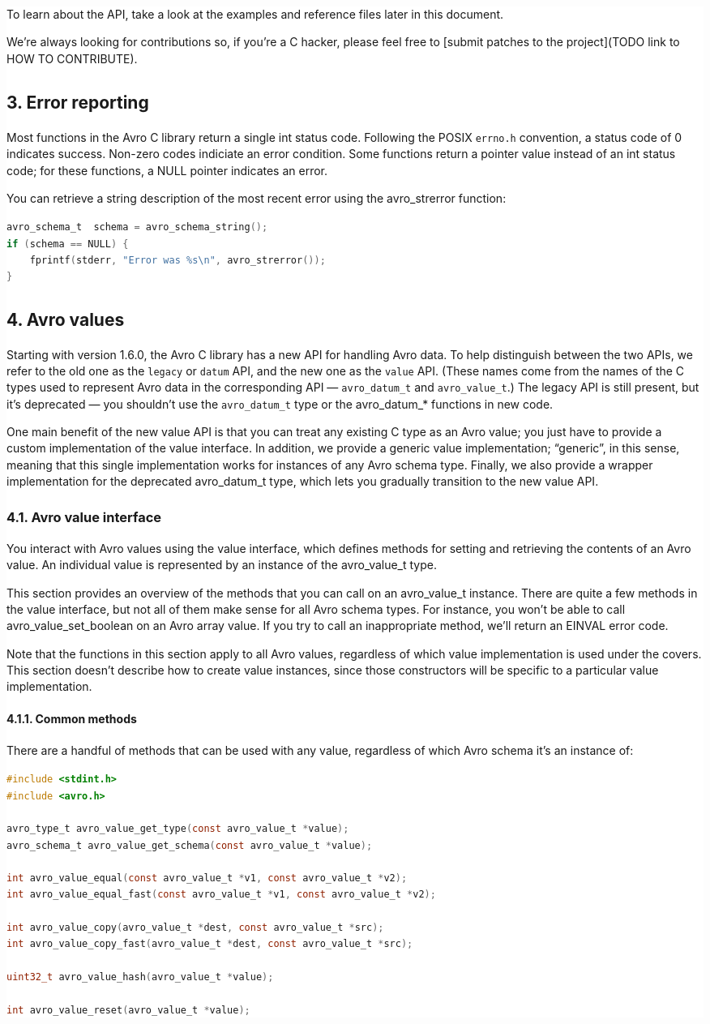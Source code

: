 To learn about the API, take a look at the examples and reference files later in this document.

We’re always looking for contributions so, if you’re a C hacker, please feel free to [submit patches to the project](TODO link to HOW TO CONTRIBUTE).

## 3. Error reporting
Most functions in the Avro C library return a single int status code. Following the POSIX `errno.h` convention, a status code of 0 indicates success. Non-zero codes indiciate an error condition. Some functions return a pointer value instead of an int status code; for these functions, a NULL pointer indicates an error.

You can retrieve a string description of the most recent error using the avro_strerror function:
```c
avro_schema_t  schema = avro_schema_string();
if (schema == NULL) {
    fprintf(stderr, "Error was %s\n", avro_strerror());
}
```
## 4. Avro values
Starting with version 1.6.0, the Avro C library has a new API for handling Avro data. To help distinguish between the two APIs, we refer to the old one as the `legacy` or `datum` API, and the new one as the `value` API. (These names come from the names of the C types used to represent Avro data in the corresponding API — `avro_datum_t` and `avro_value_t`.) The legacy API is still present, but it’s deprecated — you shouldn’t use the `avro_datum_t` type or the avro_datum_* functions in new code.

One main benefit of the new value API is that you can treat any existing C type as an Avro value; you just have to provide a custom implementation of the value interface. In addition, we provide a generic value implementation; “generic”, in this sense, meaning that this single implementation works for instances of any Avro schema type. Finally, we also provide a wrapper implementation for the deprecated avro_datum_t type, which lets you gradually transition to the new value API.

### 4.1. Avro value interface
You interact with Avro values using the value interface, which defines methods for setting and retrieving the contents of an Avro value. An individual value is represented by an instance of the avro_value_t type.

This section provides an overview of the methods that you can call on an avro_value_t instance. There are quite a few methods in the value interface, but not all of them make sense for all Avro schema types. For instance, you won’t be able to call avro_value_set_boolean on an Avro array value. If you try to call an inappropriate method, we’ll return an EINVAL error code.

Note that the functions in this section apply to all Avro values, regardless of which value implementation is used under the covers. This section doesn’t describe how to create value instances, since those constructors will be specific to a particular value implementation.

#### 4.1.1. Common methods
There are a handful of methods that can be used with any value, regardless of which Avro schema it’s an instance of:
```c
#include <stdint.h>
#include <avro.h>

avro_type_t avro_value_get_type(const avro_value_t *value);
avro_schema_t avro_value_get_schema(const avro_value_t *value);

int avro_value_equal(const avro_value_t *v1, const avro_value_t *v2);
int avro_value_equal_fast(const avro_value_t *v1, const avro_value_t *v2);

int avro_value_copy(avro_value_t *dest, const avro_value_t *src);
int avro_value_copy_fast(avro_value_t *dest, const avro_value_t *src);

uint32_t avro_value_hash(avro_value_t *value);

int avro_value_reset(avro_value_t *value);
```